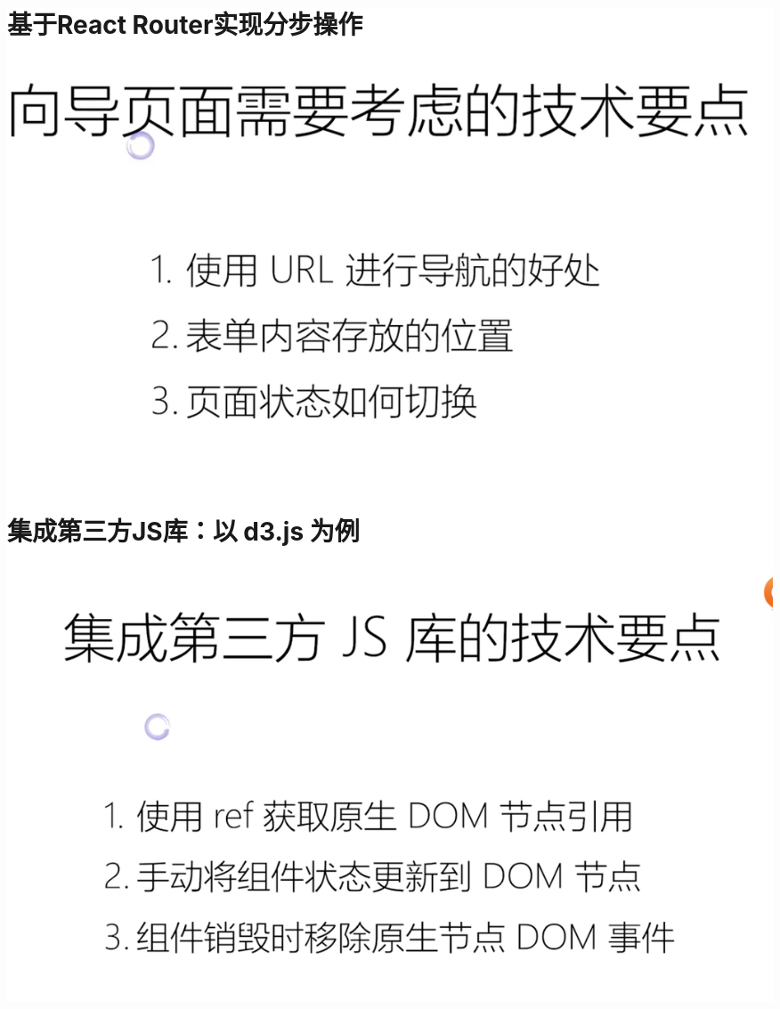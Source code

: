 # **基于React Router实现分步操作**

![](../.gitbook/assets/1659016155957-53b735ff-17ff-43b8-87da-564e53af7893.png)

# **集成第三方JS库：以 d3.js 为例**

![](../.gitbook/assets/1659016795895-63157db5-6706-41e9-a09b-f6c25874ae64.png)
